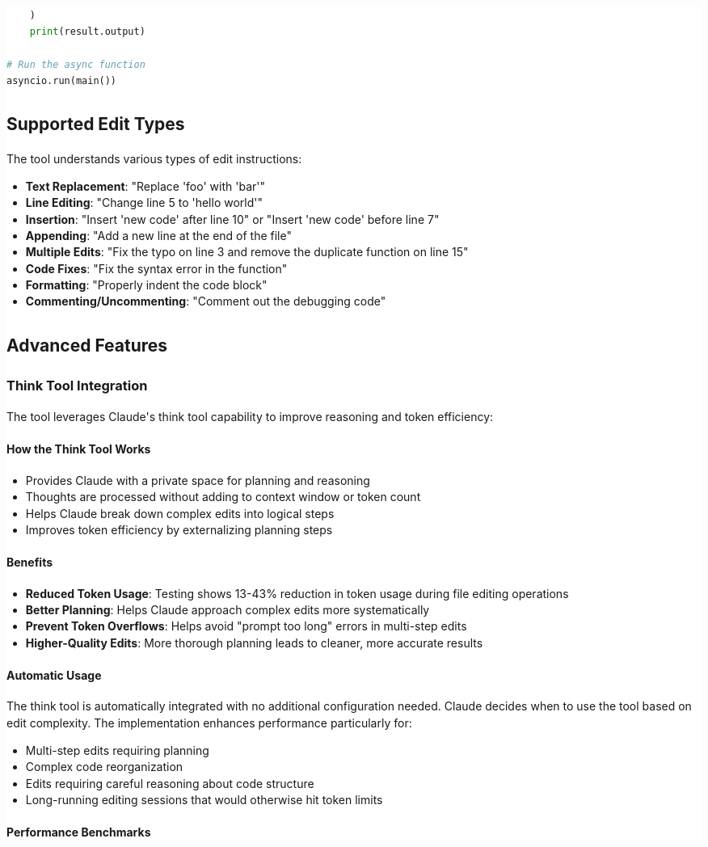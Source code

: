 ```python
    )
    print(result.output)

# Run the async function
asyncio.run(main())
```

## Supported Edit Types

The tool understands various types of edit instructions:

- **Text Replacement**: "Replace 'foo' with 'bar'"
- **Line Editing**: "Change line 5 to 'hello world'"
- **Insertion**: "Insert 'new code' after line 10" or "Insert 'new code' before line 7"
- **Appending**: "Add a new line at the end of the file"
- **Multiple Edits**: "Fix the typo on line 3 and remove the duplicate function on line 15"
- **Code Fixes**: "Fix the syntax error in the function"
- **Formatting**: "Properly indent the code block"
- **Commenting/Uncommenting**: "Comment out the debugging code"

## Advanced Features

### Think Tool Integration

The tool leverages Claude's think tool capability to improve reasoning and token efficiency:

#### How the Think Tool Works

- Provides Claude with a private space for planning and reasoning
- Thoughts are processed without adding to context window or token count
- Helps Claude break down complex edits into logical steps
- Improves token efficiency by externalizing planning steps

#### Benefits

- **Reduced Token Usage**: Testing shows 13-43% reduction in token usage during file editing operations
- **Better Planning**: Helps Claude approach complex edits more systematically
- **Prevent Token Overflows**: Helps avoid "prompt too long" errors in multi-step edits
- **Higher-Quality Edits**: More thorough planning leads to cleaner, more accurate results

#### Automatic Usage

The think tool is automatically integrated with no additional configuration needed. Claude decides when to use the tool based on edit complexity. The implementation enhances performance particularly for:

- Multi-step edits requiring planning
- Complex code reorganization
- Edits requiring careful reasoning about code structure
- Long-running editing sessions that would otherwise hit token limits

#### Performance Benchmarks
